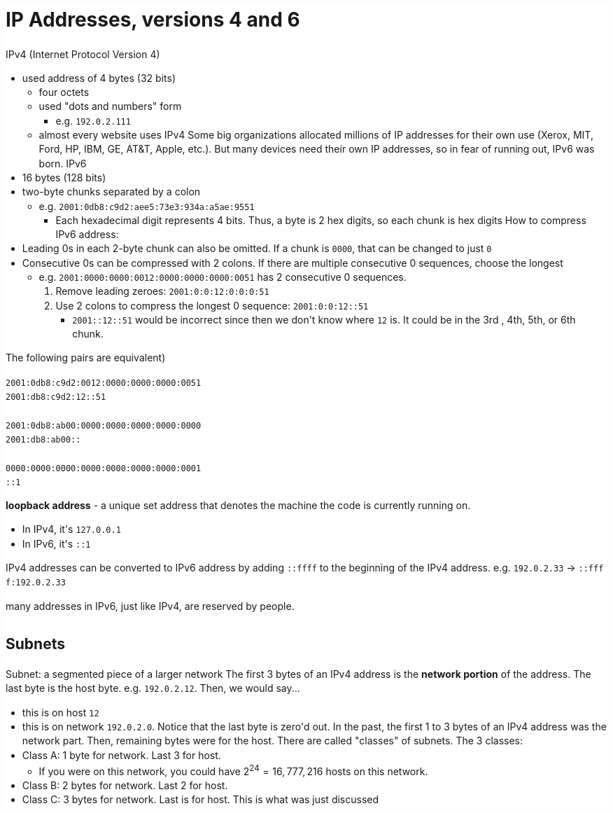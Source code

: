 # IP Addresses, versions 4 and 6
IPv4 (Internet Protocol Version 4)
- used address of 4 bytes (32 bits)
	- four octets
	- used "dots and numbers" form
		- e.g. `192.0.2.111`
	- almost every website uses IPv4
Some big organizations allocated millions of IP addresses for their own use (Xerox, MIT, Ford, HP, IBM, GE, AT&T, Apple, etc.). But many devices need their own IP addresses, so in fear of running out, IPv6 was born.
IPv6
- 16 bytes (128 bits)
- two-byte chunks separated by a colon
	- e.g. `2001:0db8:c9d2:aee5:73e3:934a:a5ae:9551`
		- Each hexadecimal digit represents 4 bits. Thus, a byte is 2 hex digits, so each chunk is  hex digits
How to compress IPv6 address:
- Leading 0s in each 2-byte chunk can also be omitted. If a chunk is `0000`, that can be changed to just `0`
- Consecutive 0s can be compressed with 2 colons. If there are multiple consecutive 0 sequences, choose the longest
	- e.g. `2001:0000:0000:0012:0000:0000:0000:0051` has 2 consecutive 0 sequences.
		1. Remove leading zeroes: `2001:0:0:12:0:0:0:51`
		2. Use 2 colons to compress the longest 0 sequence: `2001:0:0:12::51`
			- `2001::12::51` would be incorrect since then we don't know where `12` is. It could be in the 3rd , 4th, 5th, or 6th chunk.
	
The following pairs are equivalent)
```
2001:0db8:c9d2:0012:0000:0000:0000:0051
2001:db8:c9d2:12::51

2001:0db8:ab00:0000:0000:0000:0000:0000
2001:db8:ab00::

0000:0000:0000:0000:0000:0000:0000:0001
::1
```
**loopback address** - a unique set address that denotes the machine the code is currently running on.
- In IPv4, it's `127.0.0.1`
- In IPv6, it's `::1`

IPv4 addresses can be converted to IPv6 address by adding `::ffff` to the beginning of the IPv4 address.
e.g. `192.0.2.33` -> `::ffff:192.0.2.33`

many addresses in IPv6, just like IPv4, are reserved by people.

## Subnets
Subnet: a segmented piece of a larger network
The first 3 bytes of an IPv4 address is the **network portion** of the address. The last byte is the host byte.
e.g. `192.0.2.12`. Then, we would say...
- this is on host `12`
- this is on network `192.0.2.0`. Notice that the last byte is zero'd out.
In the past, the first 1 to 3 bytes of an IPv4 address was the network part. Then, remaining bytes were for the host. There are called "classes" of subnets.
The 3 classes:
- Class A: 1 byte for network. Last 3 for host.
	- If you were on this network, you could have $2^{24}=16,777,216$ hosts on this network.
- Class B: 2 bytes for network. Last 2 for host.
- Class C: 3 bytes for network. Last is for host. This is what was just discussed